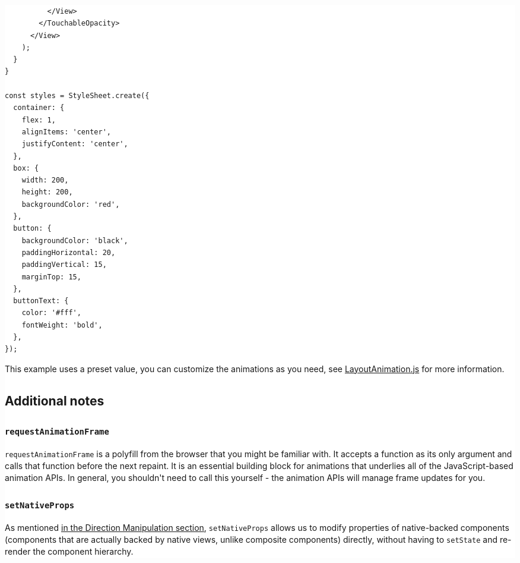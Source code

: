 ```SnackPlayer
          </View>
        </TouchableOpacity>
      </View>
    );
  }
}

const styles = StyleSheet.create({
  container: {
    flex: 1,
    alignItems: 'center',
    justifyContent: 'center',
  },
  box: {
    width: 200,
    height: 200,
    backgroundColor: 'red',
  },
  button: {
    backgroundColor: 'black',
    paddingHorizontal: 20,
    paddingVertical: 15,
    marginTop: 15,
  },
  buttonText: {
    color: '#fff',
    fontWeight: 'bold',
  },
});
```

This example uses a preset value, you can customize the animations as
you need, see [LayoutAnimation.js](https://github.com/facebook/react-native/blob/master/Libraries/LayoutAnimation/LayoutAnimation.js)
for more information.

## Additional notes

### `requestAnimationFrame`

`requestAnimationFrame` is a polyfill from the browser that you might be
familiar with. It accepts a function as its only argument and calls that
function before the next repaint. It is an essential building block for
animations that underlies all of the JavaScript-based animation APIs.  In
general, you shouldn't need to call this yourself - the animation APIs will
manage frame updates for you.

### `setNativeProps`

As mentioned [in the Direction Manipulation section](docs/direct-manipulation.html),
`setNativeProps` allows us to modify properties of native-backed
components (components that are actually backed by native views, unlike
composite components) directly, without having to `setState` and
re-render the component hierarchy.
